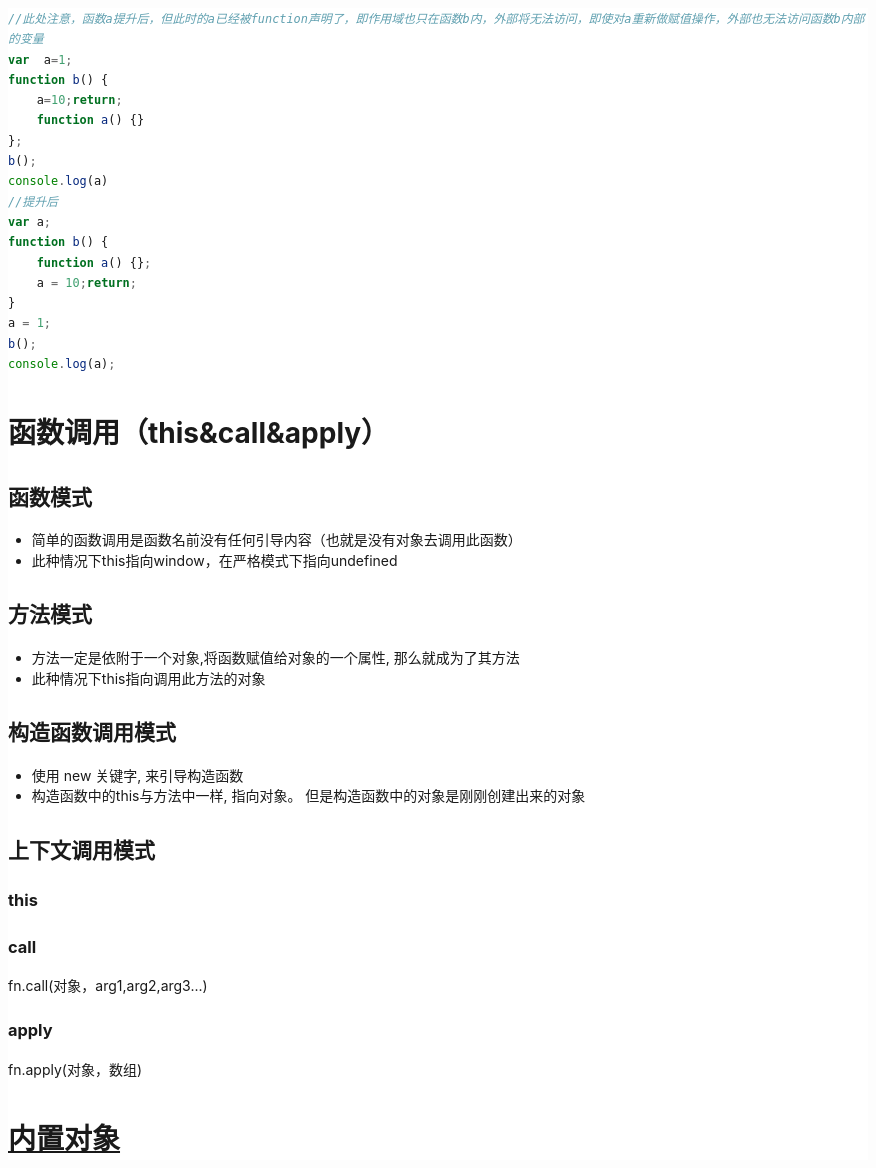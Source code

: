 ```js
//此处注意，函数a提升后，但此时的a已经被function声明了，即作用域也只在函数b内，外部将无法访问，即使对a重新做赋值操作，外部也无法访问函数b内部的变量
var  a=1;
function b() {
    a=10;return;
    function a() {}
};
b();
console.log(a)
//提升后
var a;
function b() {
    function a() {};
    a = 10;return;
}
a = 1;
b();
console.log(a);
```

# 函数调用（this&call&apply）

## 函数模式

- 简单的函数调用是函数名前没有任何引导内容（也就是没有对象去调用此函数）
- 此种情况下this指向window，在严格模式下指向undefined

## 方法模式

- 方法一定是依附于一个对象,将函数赋值给对象的一个属性, 那么就成为了其方法
- 此种情况下this指向调用此方法的对象

## 构造函数调用模式

- 使用 new 关键字, 来引导构造函数
- 构造函数中的this与方法中一样, 指向对象。 但是构造函数中的对象是刚刚创建出来的对象

## 上下文调用模式

### this

### call

fn.call(对象，arg1,arg2,arg3...)

### apply

fn.apply(对象，数组)

# [内置对象](http://www.runoob.com/jsref/dom-obj-document.html) 
